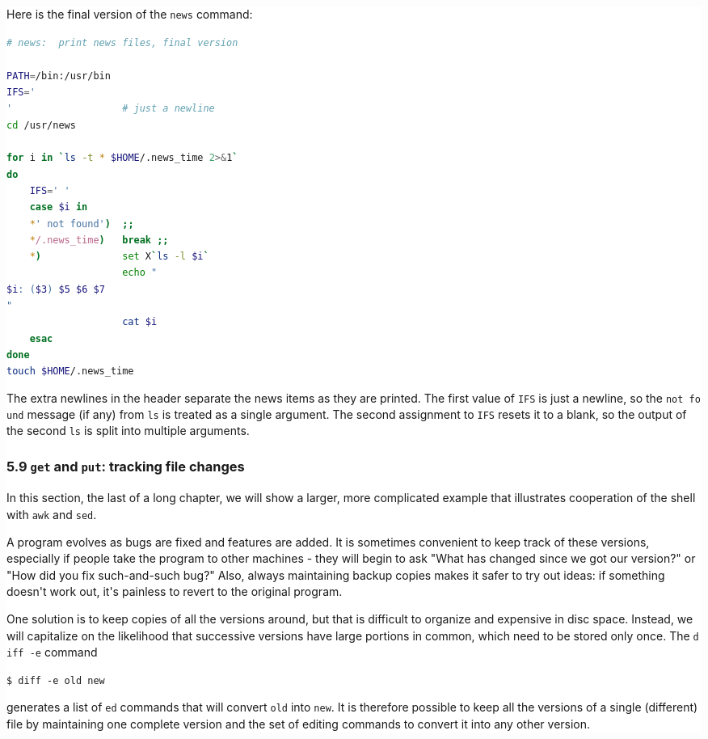 Here is the final version of the `news` command:
```bash
# news:  print news files, final version

PATH=/bin:/usr/bin
IFS='
'                   # just a newline
cd /usr/news

for i in `ls -t * $HOME/.news_time 2>&1`
do 
    IFS=' '
    case $i in
    *' not found')  ;;
    */.news_time)   break ;;
    *)              set X`ls -l $i`
                    echo "
$i: ($3) $5 $6 $7
"
                    cat $i
    esac
done
touch $HOME/.news_time
```
The extra newlines in the header separate the news items as they are printed.
The first value of `IFS` is just a newline, so the `not found` message (if any) from `ls` is treated as a single argument.
The second assignment to `IFS` resets it to a blank, so the output of the second `ls` is split into multiple arguments.

### 5.9 `get` and `put`: tracking file changes

In this section, the last of a long chapter, we will show a larger, more complicated example that illustrates cooperation of the shell with `awk` and `sed`.

A program evolves as bugs are fixed and features are added.
It is sometimes convenient to keep track of these versions, especially if people take the program to other machines - they will begin to ask "What has changed since we got our version?" or "How did you fix such-and-such bug?"
Also, always maintaining backup copies makes it safer to try out ideas: if something doesn't work out, it's painless to revert to the original program.

One solution is to keep copies of all the versions around, but that is difficult to organize and expensive in disc space.
Instead, we will capitalize on the likelihood that successive versions have large portions in common, which need to be stored only once.
The `diff -e` command
```
$ diff -e old new
```
generates a list of `ed` commands that will convert `old` into `new`.
It is therefore possible to keep all the versions of a single (different) file by maintaining one complete version and the set of editing commands to convert it into any other version.
